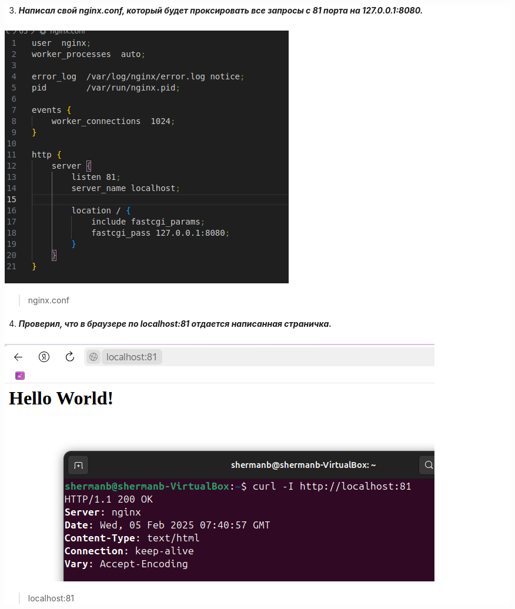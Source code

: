 3. ##### Написал свой *nginx.conf*, который будет проксировать все запросы с 81 порта на *127.0.0.1:8080*.
![3-3](images/image3.3.png)
> nginx.conf

4. ##### Проверил, что в браузере по *localhost:81* отдается написанная страничка.
![3-4](images/image3.4.png)
> localhost:81
